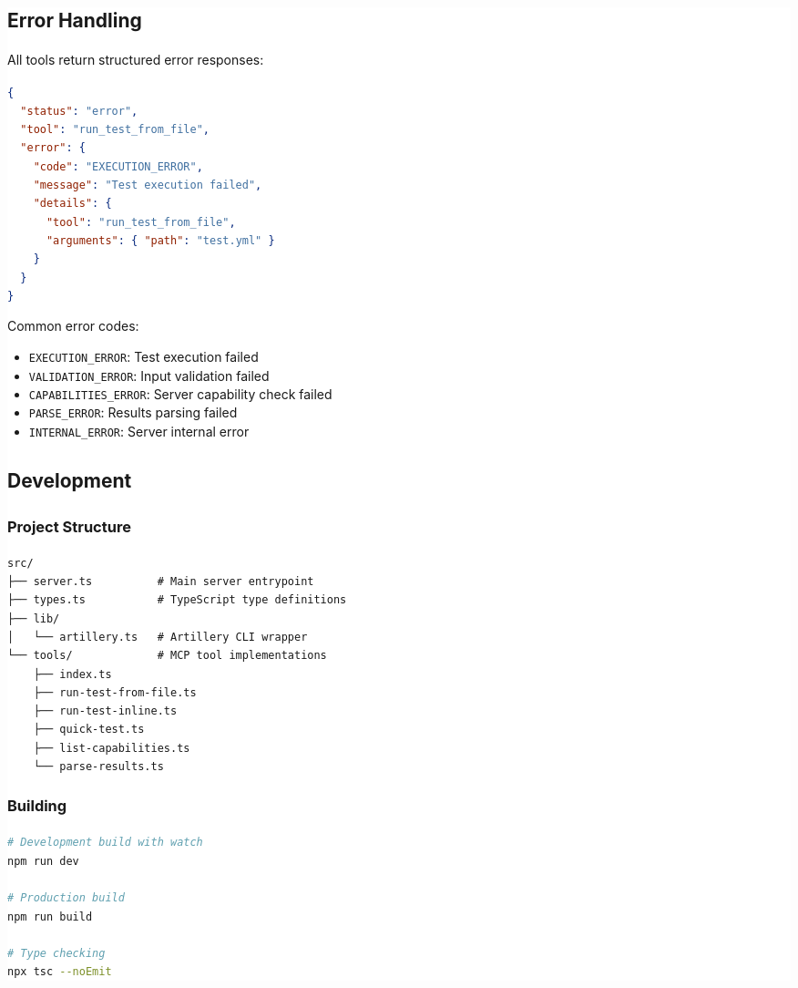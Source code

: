 ## Error Handling

All tools return structured error responses:

```json
{
  "status": "error",
  "tool": "run_test_from_file",
  "error": {
    "code": "EXECUTION_ERROR",
    "message": "Test execution failed",
    "details": {
      "tool": "run_test_from_file",
      "arguments": { "path": "test.yml" }
    }
  }
}
```

Common error codes:
- `EXECUTION_ERROR`: Test execution failed
- `VALIDATION_ERROR`: Input validation failed
- `CAPABILITIES_ERROR`: Server capability check failed
- `PARSE_ERROR`: Results parsing failed
- `INTERNAL_ERROR`: Server internal error

## Development

### Project Structure

```
src/
├── server.ts          # Main server entrypoint
├── types.ts           # TypeScript type definitions
├── lib/
│   └── artillery.ts   # Artillery CLI wrapper
└── tools/             # MCP tool implementations
    ├── index.ts
    ├── run-test-from-file.ts
    ├── run-test-inline.ts
    ├── quick-test.ts
    ├── list-capabilities.ts
    └── parse-results.ts
```

### Building

```bash
# Development build with watch
npm run dev

# Production build
npm run build

# Type checking
npx tsc --noEmit
```
